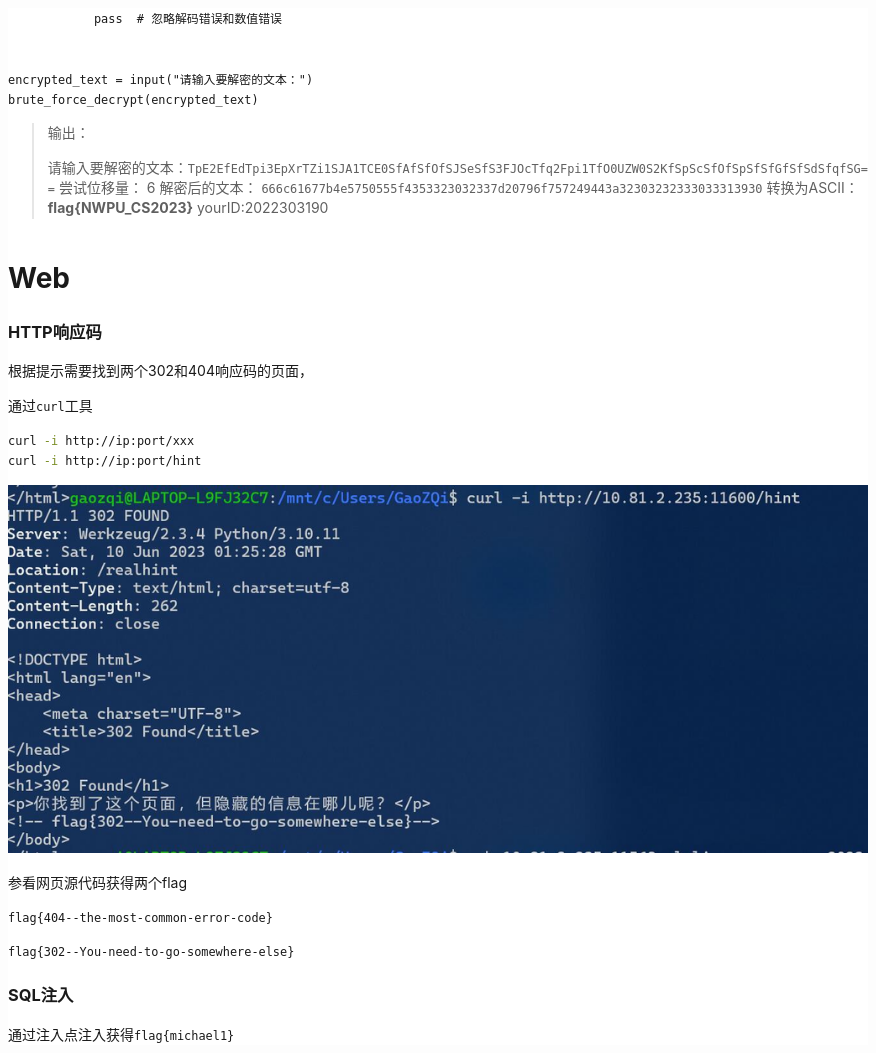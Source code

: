 ```：python
            pass  # 忽略解码错误和数值错误


encrypted_text = input("请输入要解密的文本：")
brute_force_decrypt(encrypted_text)
```

> 输出：
>
> 请输入要解密的文本：`TpE2EfEdTpi3EpXrTZi1SJA1TCE0SfAfSfOfSJSeSfS3FJOcTfq2Fpi1TfO0UZW0S2KfSpScSfOfSpSfSfGfSfSdSfqfSG==`
> 尝试位移量： 6
> 解密后的文本： `666c61677b4e5750555f4353323032337d20796f757249443a32303232333033313930`
> 转换为ASCII： **flag{NWPU_CS2023}** yourID:2022303190

# Web

### HTTP响应码

根据提示需要找到两个302和404响应码的页面，

通过`curl`工具

```bash
curl -i http://ip:port/xxx
curl -i http://ip:port/hint
```

![302](./assets/302.jpg)

参看网页源代码获得两个flag

`flag{404--the-most-common-error-code}`

`flag{302--You-need-to-go-somewhere-else}`

### SQL注入

通过注入点注入获得`flag{michael1}`



